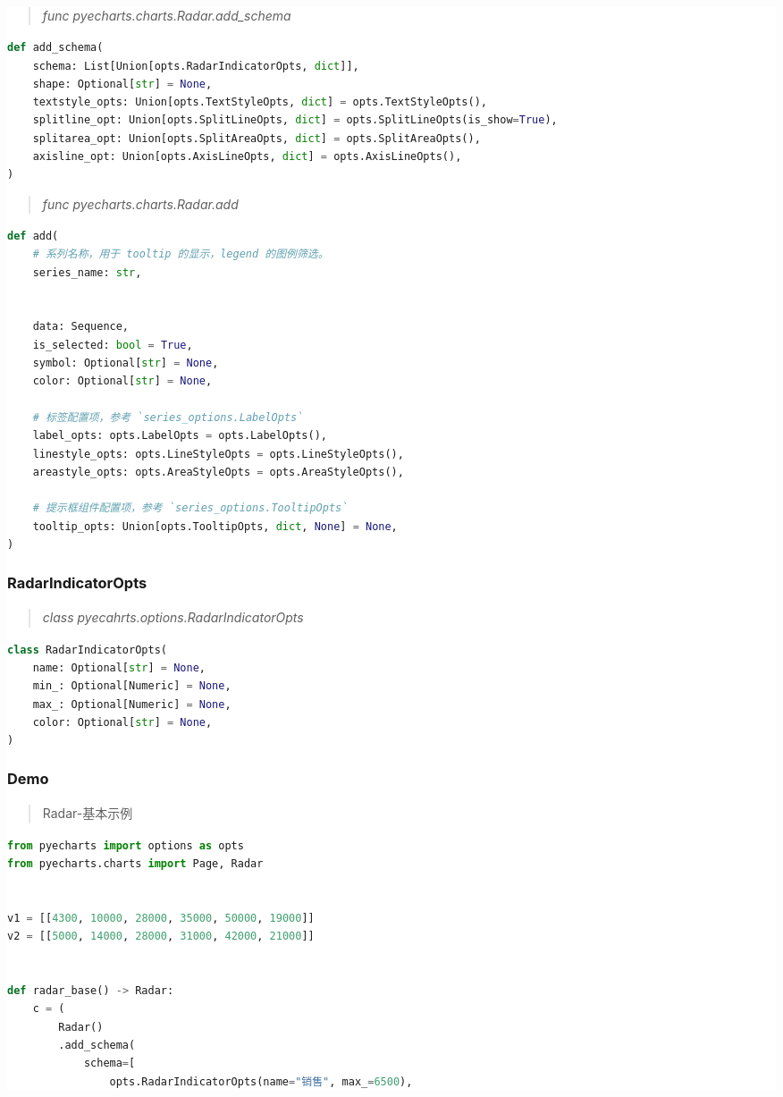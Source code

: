 > *func pyecharts.charts.Radar.add_schema*

```python
def add_schema(
    schema: List[Union[opts.RadarIndicatorOpts, dict]],
    shape: Optional[str] = None,
    textstyle_opts: Union[opts.TextStyleOpts, dict] = opts.TextStyleOpts(),
    splitline_opt: Union[opts.SplitLineOpts, dict] = opts.SplitLineOpts(is_show=True),
    splitarea_opt: Union[opts.SplitAreaOpts, dict] = opts.SplitAreaOpts(),
    axisline_opt: Union[opts.AxisLineOpts, dict] = opts.AxisLineOpts(),
)
```

> *func pyecharts.charts.Radar.add*

```python
def add(
    # 系列名称，用于 tooltip 的显示，legend 的图例筛选。
    series_name: str,


    data: Sequence,
    is_selected: bool = True,
    symbol: Optional[str] = None,
    color: Optional[str] = None,

    # 标签配置项，参考 `series_options.LabelOpts`
    label_opts: opts.LabelOpts = opts.LabelOpts(),
    linestyle_opts: opts.LineStyleOpts = opts.LineStyleOpts(),
    areastyle_opts: opts.AreaStyleOpts = opts.AreaStyleOpts(),

    # 提示框组件配置项，参考 `series_options.TooltipOpts`
    tooltip_opts: Union[opts.TooltipOpts, dict, None] = None,
)
```

### RadarIndicatorOpts

> *class pyecahrts.options.RadarIndicatorOpts*

```python
class RadarIndicatorOpts(
    name: Optional[str] = None,
    min_: Optional[Numeric] = None,
    max_: Optional[Numeric] = None,
    color: Optional[str] = None,
)
```

### Demo

> Radar-基本示例

```python
from pyecharts import options as opts
from pyecharts.charts import Page, Radar


v1 = [[4300, 10000, 28000, 35000, 50000, 19000]]
v2 = [[5000, 14000, 28000, 31000, 42000, 21000]]


def radar_base() -> Radar:
    c = (
        Radar()
        .add_schema(
            schema=[
                opts.RadarIndicatorOpts(name="销售", max_=6500),
```